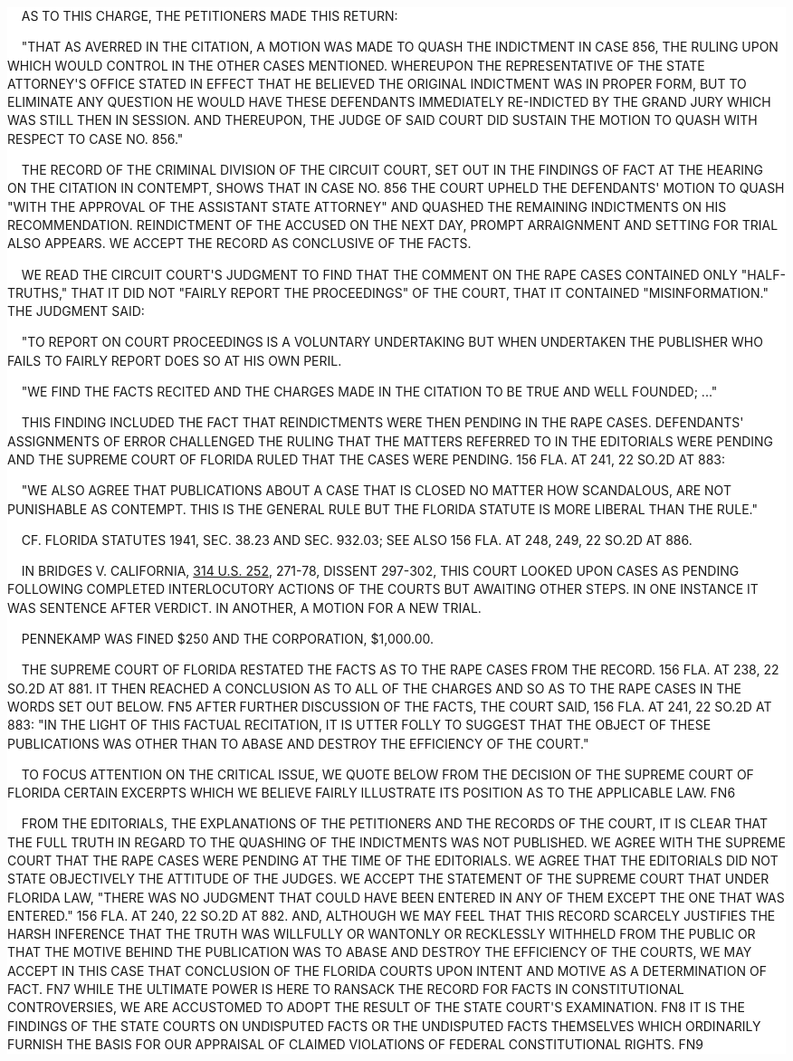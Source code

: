     AS TO THIS CHARGE, THE PETITIONERS MADE THIS RETURN:

    "THAT AS AVERRED IN THE CITATION, A MOTION WAS MADE TO QUASH THE INDICTMENT IN CASE 856, THE RULING UPON WHICH WOULD CONTROL IN THE OTHER CASES MENTIONED.  WHEREUPON THE REPRESENTATIVE OF THE STATE ATTORNEY'S OFFICE STATED IN EFFECT THAT HE BELIEVED THE ORIGINAL INDICTMENT WAS IN PROPER FORM, BUT TO ELIMINATE ANY QUESTION HE WOULD HAVE THESE DEFENDANTS IMMEDIATELY RE-INDICTED BY THE GRAND JURY WHICH WAS STILL THEN IN SESSION.  AND THEREUPON, THE JUDGE OF SAID COURT DID SUSTAIN THE MOTION TO QUASH WITH RESPECT TO CASE NO. 856."

    THE RECORD OF THE CRIMINAL DIVISION OF THE CIRCUIT COURT, SET OUT IN THE FINDINGS OF FACT AT THE HEARING ON THE CITATION IN CONTEMPT, SHOWS THAT IN CASE NO. 856 THE COURT UPHELD THE DEFENDANTS' MOTION TO QUASH "WITH THE APPROVAL OF THE ASSISTANT STATE ATTORNEY" AND QUASHED THE REMAINING INDICTMENTS ON HIS RECOMMENDATION.  REINDICTMENT OF THE ACCUSED ON THE NEXT DAY, PROMPT ARRAIGNMENT AND SETTING FOR TRIAL ALSO APPEARS.  WE ACCEPT THE RECORD AS CONCLUSIVE OF THE FACTS.

    WE READ THE CIRCUIT COURT'S JUDGMENT TO FIND THAT THE COMMENT ON THE RAPE CASES CONTAINED ONLY "HALF-TRUTHS," THAT IT DID NOT "FAIRLY REPORT THE PROCEEDINGS" OF THE COURT, THAT IT CONTAINED "MISINFORMATION."  THE JUDGMENT SAID:

    "TO REPORT ON COURT PROCEEDINGS IS A VOLUNTARY UNDERTAKING BUT WHEN UNDERTAKEN THE PUBLISHER WHO FAILS TO FAIRLY REPORT DOES SO AT HIS OWN PERIL.

    "WE FIND THE FACTS RECITED AND THE CHARGES MADE IN THE CITATION TO BE TRUE AND WELL FOUNDED; ..."

    THIS FINDING INCLUDED THE FACT THAT REINDICTMENTS WERE THEN PENDING IN THE RAPE CASES.  DEFENDANTS' ASSIGNMENTS OF ERROR CHALLENGED THE RULING THAT THE MATTERS REFERRED TO IN THE EDITORIALS WERE PENDING AND THE SUPREME COURT OF FLORIDA RULED THAT THE CASES WERE PENDING.  156 FLA. AT 241, 22 SO.2D AT 883:

    "WE ALSO AGREE THAT PUBLICATIONS ABOUT A CASE THAT IS CLOSED NO MATTER HOW SCANDALOUS, ARE NOT PUNISHABLE AS CONTEMPT.  THIS IS THE GENERAL RULE BUT THE FLORIDA STATUTE IS MORE LIBERAL THAN THE RULE."

    CF. FLORIDA STATUTES 1941, SEC. 38.23 AND SEC. 932.03; SEE ALSO 156 FLA. AT 248, 249, 22 SO.2D AT 886.

    IN BRIDGES V. CALIFORNIA, [314 U.S. 252][/us/courts/scotus/usReporter/314/252], 271-78, DISSENT 297-302, THIS COURT LOOKED UPON CASES AS PENDING FOLLOWING COMPLETED INTERLOCUTORY ACTIONS OF THE COURTS BUT AWAITING OTHER STEPS.  IN ONE INSTANCE IT WAS SENTENCE AFTER VERDICT.  IN ANOTHER, A MOTION FOR A NEW TRIAL.

    PENNEKAMP WAS FINED $250 AND THE CORPORATION, $1,000.00.

    THE SUPREME COURT OF FLORIDA RESTATED THE FACTS AS TO THE RAPE CASES FROM THE RECORD.  156 FLA. AT 238, 22 SO.2D AT 881.  IT THEN REACHED A CONCLUSION AS TO ALL OF THE CHARGES AND SO AS TO THE RAPE CASES IN THE WORDS SET OUT BELOW.  FN5  AFTER FURTHER DISCUSSION OF THE FACTS, THE COURT SAID, 156 FLA. AT 241, 22 SO.2D AT 883:    "IN THE LIGHT OF THIS FACTUAL RECITATION, IT IS UTTER FOLLY TO SUGGEST THAT THE OBJECT OF THESE PUBLICATIONS WAS OTHER THAN TO ABASE AND DESTROY THE EFFICIENCY OF THE COURT."

    TO FOCUS ATTENTION ON THE CRITICAL ISSUE, WE QUOTE BELOW FROM THE DECISION OF THE SUPREME COURT OF FLORIDA CERTAIN EXCERPTS WHICH WE BELIEVE FAIRLY ILLUSTRATE ITS POSITION AS TO THE APPLICABLE LAW.  FN6

    FROM THE EDITORIALS, THE EXPLANATIONS OF THE PETITIONERS AND THE RECORDS OF THE COURT, IT IS CLEAR THAT THE FULL TRUTH IN REGARD TO THE QUASHING OF THE INDICTMENTS WAS NOT PUBLISHED.  WE AGREE WITH THE SUPREME COURT THAT THE RAPE CASES WERE PENDING AT THE TIME OF THE EDITORIALS.  WE AGREE THAT THE EDITORIALS DID NOT STATE OBJECTIVELY THE ATTITUDE OF THE JUDGES.  WE ACCEPT THE STATEMENT OF THE SUPREME COURT THAT UNDER FLORIDA LAW, "THERE WAS NO JUDGMENT THAT COULD HAVE BEEN ENTERED IN ANY OF THEM EXCEPT THE ONE THAT WAS ENTERED."  156 FLA. AT 240, 22 SO.2D AT 882.  AND, ALTHOUGH WE MAY FEEL THAT THIS RECORD SCARCELY JUSTIFIES THE HARSH INFERENCE THAT THE TRUTH WAS WILLFULLY OR WANTONLY OR RECKLESSLY WITHHELD FROM THE PUBLIC OR THAT THE MOTIVE BEHIND THE PUBLICATION WAS TO ABASE AND DESTROY THE EFFICIENCY OF THE COURTS, WE MAY ACCEPT IN THIS CASE THAT CONCLUSION OF THE FLORIDA COURTS UPON INTENT AND MOTIVE AS A DETERMINATION OF FACT.  FN7  WHILE THE ULTIMATE POWER IS HERE TO RANSACK THE RECORD FOR FACTS IN CONSTITUTIONAL CONTROVERSIES, WE ARE ACCUSTOMED TO ADOPT THE RESULT OF THE STATE COURT'S EXAMINATION.  FN8  IT IS THE FINDINGS OF THE STATE COURTS ON UNDISPUTED FACTS OR THE UNDISPUTED FACTS THEMSELVES WHICH ORDINARILY FURNISH THE BASIS FOR OUR APPRAISAL OF CLAIMED VIOLATIONS OF FEDERAL CONSTITUTIONAL RIGHTS.  FN9


[/us/courts/scotus/usReporter/328/331]: https://publicdocs.github.io/go/links?ns=uslm-x&ref=%2Fus%2Fcourts%2Fscotus%2FusReporter%2F328%2F331
[/us/courts/scotus/usReporter/314/252]: https://publicdocs.github.io/go/links?ns=uslm-x&ref=%2Fus%2Fcourts%2Fscotus%2FusReporter%2F314%2F252
[/us/courts/scotus/usReporter/326/709]: https://publicdocs.github.io/go/links?ns=uslm-x&ref=%2Fus%2Fcourts%2Fscotus%2FusReporter%2F326%2F709
[/us/courts/scotus/usReporter/314/252]: https://publicdocs.github.io/go/links?ns=uslm-x&ref=%2Fus%2Fcourts%2Fscotus%2FusReporter%2F314%2F252
[/us/courts/scotus/usReporter/314/252]: https://publicdocs.github.io/go/links?ns=uslm-x&ref=%2Fus%2Fcourts%2Fscotus%2FusReporter%2F314%2F252
[/us/courts/scotus/usReporter/322/665]: https://publicdocs.github.io/go/links?ns=uslm-x&ref=%2Fus%2Fcourts%2Fscotus%2FusReporter%2F322%2F665
[/us/courts/scotus/usReporter/320/118]: https://publicdocs.github.io/go/links?ns=uslm-x&ref=%2Fus%2Fcourts%2Fscotus%2FusReporter%2F320%2F118
[/us/courts/scotus/usReporter/196/589]: https://publicdocs.github.io/go/links?ns=uslm-x&ref=%2Fus%2Fcourts%2Fscotus%2FusReporter%2F196%2F589
[/us/courts/scotus/usReporter/250/400]: https://publicdocs.github.io/go/links?ns=uslm-x&ref=%2Fus%2Fcourts%2Fscotus%2FusReporter%2F250%2F400
[/us/courts/scotus/usReporter/283/697]: https://publicdocs.github.io/go/links?ns=uslm-x&ref=%2Fus%2Fcourts%2Fscotus%2FusReporter%2F283%2F697
[/us/courts/scotus/usReporter/249/47]: https://publicdocs.github.io/go/links?ns=uslm-x&ref=%2Fus%2Fcourts%2Fscotus%2FusReporter%2F249%2F47
[/us/courts/scotus/usReporter/310/88]: https://publicdocs.github.io/go/links?ns=uslm-x&ref=%2Fus%2Fcourts%2Fscotus%2FusReporter%2F310%2F88
[/us/courts/scotus/usReporter/310/106]: https://publicdocs.github.io/go/links?ns=uslm-x&ref=%2Fus%2Fcourts%2Fscotus%2FusReporter%2F310%2F106
[/us/courts/scotus/usReporter/319/624]: https://publicdocs.github.io/go/links?ns=uslm-x&ref=%2Fus%2Fcourts%2Fscotus%2FusReporter%2F319%2F624
[/us/courts/scotus/usReporter/268/652]: https://publicdocs.github.io/go/links?ns=uslm-x&ref=%2Fus%2Fcourts%2Fscotus%2FusReporter%2F268%2F652
[/us/courts/scotus/usReporter/283/697]: https://publicdocs.github.io/go/links?ns=uslm-x&ref=%2Fus%2Fcourts%2Fscotus%2FusReporter%2F283%2F697
[/us/courts/scotus/usReporter/314/252]: https://publicdocs.github.io/go/links?ns=uslm-x&ref=%2Fus%2Fcourts%2Fscotus%2FusReporter%2F314%2F252
[/us/courts/scotus/usReporter/309/227]: https://publicdocs.github.io/go/links?ns=uslm-x&ref=%2Fus%2Fcourts%2Fscotus%2FusReporter%2F309%2F227
[/us/courts/scotus/usReporter/324/652]: https://publicdocs.github.io/go/links?ns=uslm-x&ref=%2Fus%2Fcourts%2Fscotus%2FusReporter%2F324%2F652
[/us/courts/scotus/usReporter/212/183]: https://publicdocs.github.io/go/links?ns=uslm-x&ref=%2Fus%2Fcourts%2Fscotus%2FusReporter%2F212%2F183
[/us/courts/scotus/usReporter/312/287]: https://publicdocs.github.io/go/links?ns=uslm-x&ref=%2Fus%2Fcourts%2Fscotus%2FusReporter%2F312%2F287
[/us/courts/scotus/usReporter/314/219]: https://publicdocs.github.io/go/links?ns=uslm-x&ref=%2Fus%2Fcourts%2Fscotus%2FusReporter%2F314%2F219
[/us/courts/scotus/usReporter/309/227]: https://publicdocs.github.io/go/links?ns=uslm-x&ref=%2Fus%2Fcourts%2Fscotus%2FusReporter%2F309%2F227
[/us/courts/scotus/usReporter/322/143]: https://publicdocs.github.io/go/links?ns=uslm-x&ref=%2Fus%2Fcourts%2Fscotus%2FusReporter%2F322%2F143
[/us/courts/scotus/usReporter/324/401]: https://publicdocs.github.io/go/links?ns=uslm-x&ref=%2Fus%2Fcourts%2Fscotus%2FusReporter%2F324%2F401
[/us/courts/scotus/usReporter/319/105]: https://publicdocs.github.io/go/links?ns=uslm-x&ref=%2Fus%2Fcourts%2Fscotus%2FusReporter%2F319%2F105
[/us/courts/scotus/usReporter/319/624]: https://publicdocs.github.io/go/links?ns=uslm-x&ref=%2Fus%2Fcourts%2Fscotus%2FusReporter%2F319%2F624
[/us/courts/scotus/usReporter/323/516]: https://publicdocs.github.io/go/links?ns=uslm-x&ref=%2Fus%2Fcourts%2Fscotus%2FusReporter%2F323%2F516
[/us/courts/scotus/usReporter/314/252]: https://publicdocs.github.io/go/links?ns=uslm-x&ref=%2Fus%2Fcourts%2Fscotus%2FusReporter%2F314%2F252
[/us/courts/scotus/usReporter/249/47]: https://publicdocs.github.io/go/links?ns=uslm-x&ref=%2Fus%2Fcourts%2Fscotus%2FusReporter%2F249%2F47
[/us/courts/scotus/usReporter/249/204]: https://publicdocs.github.io/go/links?ns=uslm-x&ref=%2Fus%2Fcourts%2Fscotus%2FusReporter%2F249%2F204
[/us/courts/scotus/usReporter/249/211]: https://publicdocs.github.io/go/links?ns=uslm-x&ref=%2Fus%2Fcourts%2Fscotus%2FusReporter%2F249%2F211
[/us/courts/scotus/usReporter/225/347]: https://publicdocs.github.io/go/links?ns=uslm-x&ref=%2Fus%2Fcourts%2Fscotus%2FusReporter%2F225%2F347
[/us/courts/scotus/usReporter/249/47]: https://publicdocs.github.io/go/links?ns=uslm-x&ref=%2Fus%2Fcourts%2Fscotus%2FusReporter%2F249%2F47
[/us/courts/scotus/usReporter/251/466]: https://publicdocs.github.io/go/links?ns=uslm-x&ref=%2Fus%2Fcourts%2Fscotus%2FusReporter%2F251%2F466
[/us/courts/scotus/usReporter/237/309]: https://publicdocs.github.io/go/links?ns=uslm-x&ref=%2Fus%2Fcourts%2Fscotus%2FusReporter%2F237%2F309
[/us/courts/scotus/usReporter/248/67]: https://publicdocs.github.io/go/links?ns=uslm-x&ref=%2Fus%2Fcourts%2Fscotus%2FusReporter%2F248%2F67
[/us/courts/scotus/usReporter/253/17]: https://publicdocs.github.io/go/links?ns=uslm-x&ref=%2Fus%2Fcourts%2Fscotus%2FusReporter%2F253%2F17
[/us/courts/scotus/usReporter/263/22]: https://publicdocs.github.io/go/links?ns=uslm-x&ref=%2Fus%2Fcourts%2Fscotus%2FusReporter%2F263%2F22
[/us/courts/scotus/usReporter/314/252]: https://publicdocs.github.io/go/links?ns=uslm-x&ref=%2Fus%2Fcourts%2Fscotus%2FusReporter%2F314%2F252
[/us/courts/scotus/usReporter/263/255]: https://publicdocs.github.io/go/links?ns=uslm-x&ref=%2Fus%2Fcourts%2Fscotus%2FusReporter%2F263%2F255
[/us/courts/scotus/usReporter/283/697]: https://publicdocs.github.io/go/links?ns=uslm-x&ref=%2Fus%2Fcourts%2Fscotus%2FusReporter%2F283%2F697
[/us/courts/scotus/usReporter/272/52]: https://publicdocs.github.io/go/links?ns=uslm-x&ref=%2Fus%2Fcourts%2Fscotus%2FusReporter%2F272%2F52
[/us/courts/scotus/usReporter/267/87]: https://publicdocs.github.io/go/links?ns=uslm-x&ref=%2Fus%2Fcourts%2Fscotus%2FusReporter%2F267%2F87
[/us/courts/scotus/usReporter/266/1]: https://publicdocs.github.io/go/links?ns=uslm-x&ref=%2Fus%2Fcourts%2Fscotus%2FusReporter%2F266%2F1
[/us/courts/scotus/usReporter/297/278]: https://publicdocs.github.io/go/links?ns=uslm-x&ref=%2Fus%2Fcourts%2Fscotus%2FusReporter%2F297%2F278
[/us/courts/scotus/usReporter/309/227]: https://publicdocs.github.io/go/links?ns=uslm-x&ref=%2Fus%2Fcourts%2Fscotus%2FusReporter%2F309%2F227
[/us/courts/scotus/usReporter/314/252]: https://publicdocs.github.io/go/links?ns=uslm-x&ref=%2Fus%2Fcourts%2Fscotus%2FusReporter%2F314%2F252
[/us/courts/scotus/usReporter/263/255]: https://publicdocs.github.io/go/links?ns=uslm-x&ref=%2Fus%2Fcourts%2Fscotus%2FusReporter%2F263%2F255